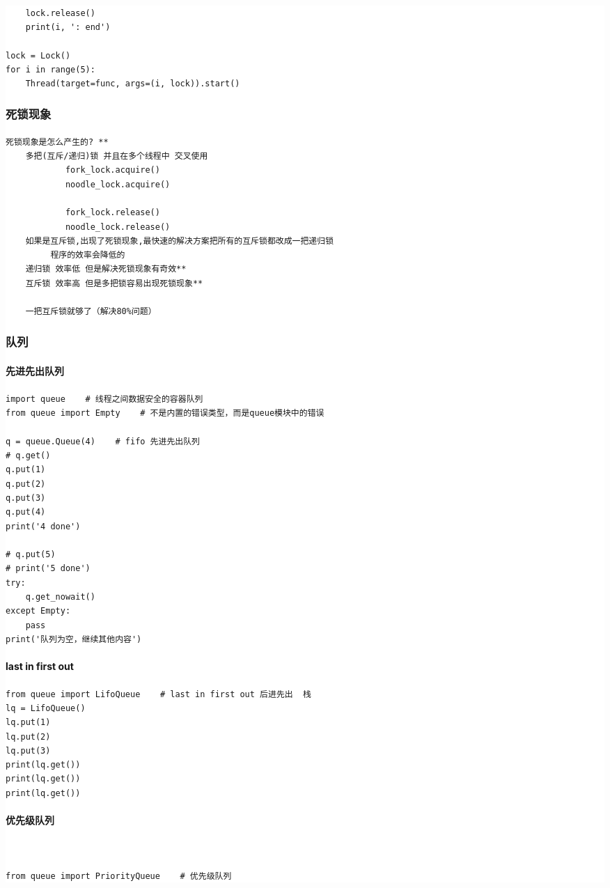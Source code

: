 ```
    lock.release()
    print(i, ': end')

lock = Lock()
for i in range(5):
    Thread(target=func, args=(i, lock)).start()
```
### 死锁现象
```
死锁现象是怎么产生的? **
    多把(互斥/递归)锁 并且在多个线程中 交叉使用
            fork_lock.acquire()
            noodle_lock.acquire()

            fork_lock.release()
            noodle_lock.release()
    如果是互斥锁,出现了死锁现象,最快速的解决方案把所有的互斥锁都改成一把递归锁
         程序的效率会降低的
    递归锁 效率低 但是解决死锁现象有奇效**
    互斥锁 效率高 但是多把锁容易出现死锁现象**

    一把互斥锁就够了（解决80%问题）
```
### 队列
#### 先进先出队列
```
import queue    # 线程之间数据安全的容器队列
from queue import Empty    # 不是内置的错误类型，而是queue模块中的错误

q = queue.Queue(4)    # fifo 先进先出队列
# q.get()
q.put(1)
q.put(2)
q.put(3)
q.put(4)
print('4 done')

# q.put(5)
# print('5 done')
try:
    q.get_nowait()
except Empty:
    pass
print('队列为空，继续其他内容')
```
####  last in first out
```
from queue import LifoQueue    # last in first out 后进先出  栈
lq = LifoQueue()
lq.put(1)
lq.put(2)
lq.put(3)
print(lq.get())
print(lq.get())
print(lq.get())
```
#### 优先级队列
```


from queue import PriorityQueue    # 优先级队列

```